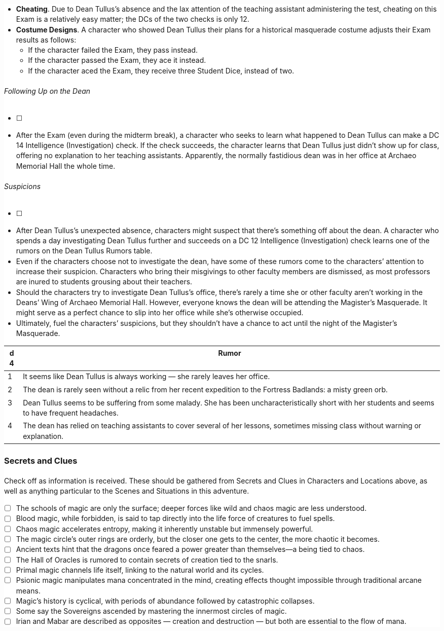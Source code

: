 - **Cheating**. Due to Dean Tullus’s absence and the lax attention of the teaching assistant administering the test, cheating on this Exam is a relatively easy matter; the DCs of the two checks is only 12.
- **Costume Designs**. A character who showed Dean Tullus their plans for a historical masquerade costume adjusts their Exam results as follows:
	- If the character failed the Exam, they pass instead.
	- If the character passed the Exam, they ace it instead.
	- If the character aced the Exam, they receive three Student Dice, instead of two.

###### Following Up on the Dean
 - [ ] 
- After the Exam (even during the midterm break), a character who seeks to learn what happened to Dean Tullus can make a DC 14 Intelligence (Investigation) check. If the check succeeds, the character learns that Dean Tullus just didn’t show up for class, offering no explanation to her teaching assistants. Apparently, the normally fastidious dean was in her office at Archaeo Memorial Hall the whole time.

###### Suspicions
 - [ ] 
- After Dean Tullus’s unexpected absence, characters might suspect that there’s something off about the dean. A character who spends a day investigating Dean Tullus further and succeeds on a DC 12 Intelligence (Investigation) check learns one of the rumors on the Dean Tullus Rumors table.
- Even if the characters choose not to investigate the dean, have some of these rumors come to the characters’ attention to increase their suspicion. Characters who bring their misgivings to other faculty members are dismissed, as most professors are inured to students grousing about their teachers.
- Should the characters try to investigate Dean Tullus’s office, there’s rarely a time she or other faculty aren’t working in the Deans’ Wing of Archaeo Memorial Hall. However, everyone knows the dean will be attending the Magister’s Masquerade. It might serve as a perfect chance to slip into her office while she’s otherwise occupied.
- Ultimately, fuel the characters’ suspicions, but they shouldn’t have a chance to act until the night of the Magister’s Masquerade.

| d4  | Rumor                                                                                                                                               |
| --- | --------------------------------------------------------------------------------------------------------------------------------------------------- |
| 1   | It seems like Dean Tullus is always working — she rarely leaves her office.                                                                         |
| 2   | The dean is rarely seen without a relic from her recent expedition to the Fortress Badlands: a misty green orb.                                     |
| 3   | Dean Tullus seems to be suffering from some malady. She has been uncharacteristically short with her students and seems to have frequent headaches. |
| 4   | The dean has relied on teaching assistants to cover several of her lessons, sometimes missing class without warning or explanation.                 |

### Secrets and Clues
Check off as information is received. These should be gathered from Secrets and Clues in Characters and Locations above, as well as anything particular to the Scenes and Situations in this adventure.

 - [ ]  The schools of magic are only the surface; deeper forces like wild and chaos magic are less understood.
 - [ ]  Blood magic, while forbidden, is said to tap directly into the life force of creatures to fuel spells.
 - [ ]  Chaos magic accelerates entropy, making it inherently unstable but immensely powerful.
 - [ ]  The magic circle’s outer rings are orderly, but the closer one gets to the center, the more chaotic it becomes.
 - [ ]  Ancient texts hint that the dragons once feared a power greater than themselves—a being tied to chaos.
 - [ ]  The Hall of Oracles is rumored to contain secrets of creation tied to the snarls.
 - [ ]  Primal magic channels life itself, linking to the natural world and its cycles.
 - [ ]  Psionic magic manipulates mana concentrated in the mind, creating effects thought impossible through traditional arcane means.
 - [ ]  Magic’s history is cyclical, with periods of abundance followed by catastrophic collapses.
 - [ ]  Some say the Sovereigns ascended by mastering the innermost circles of magic.
 - [ ]  Irian and Mabar are described as opposites — creation and destruction — but both are essential to the flow of mana.
